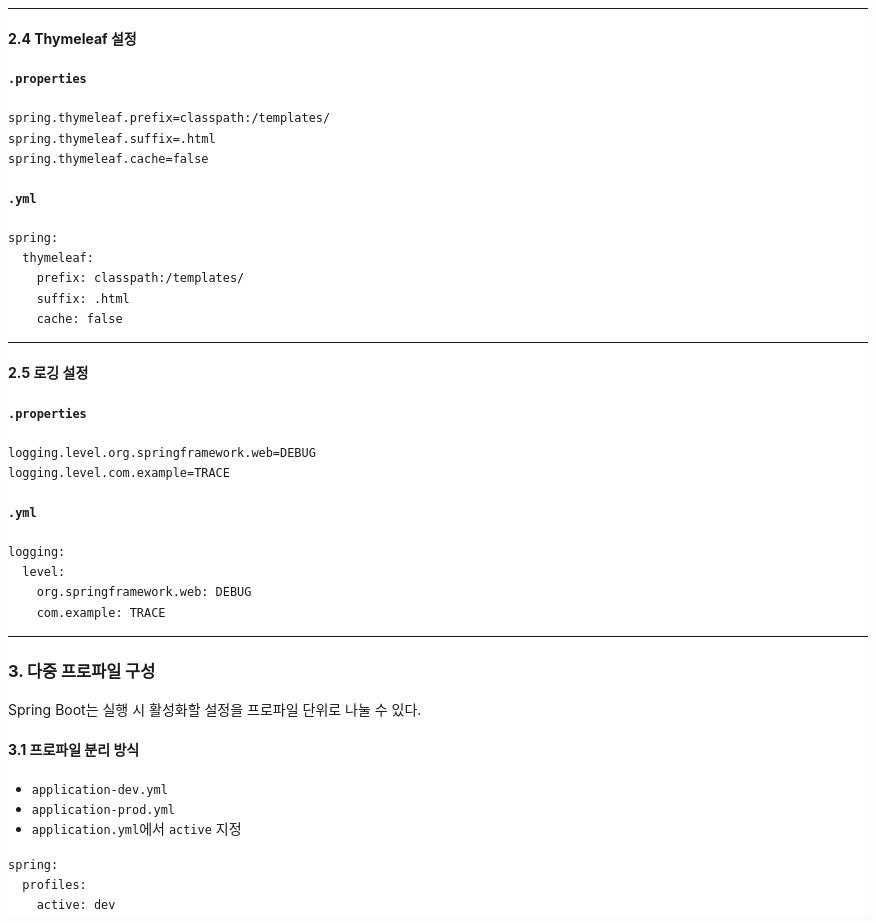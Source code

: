 ------

#### 2.4 Thymeleaf 설정

#### `.properties`

```
spring.thymeleaf.prefix=classpath:/templates/
spring.thymeleaf.suffix=.html
spring.thymeleaf.cache=false
```

#### `.yml`

```
spring:
  thymeleaf:
    prefix: classpath:/templates/
    suffix: .html
    cache: false
```

------

#### 2.5 로깅 설정

#### `.properties`

```
logging.level.org.springframework.web=DEBUG
logging.level.com.example=TRACE
```

#### `.yml`

```
logging:
  level:
    org.springframework.web: DEBUG
    com.example: TRACE
```

------

### 3. 다중 프로파일 구성

Spring Boot는 실행 시 활성화할 설정을 프로파일 단위로 나눌 수 있다.

#### 3.1 프로파일 분리 방식

- `application-dev.yml`
- `application-prod.yml`
- `application.yml`에서 `active` 지정

```
spring:
  profiles:
    active: dev
```
